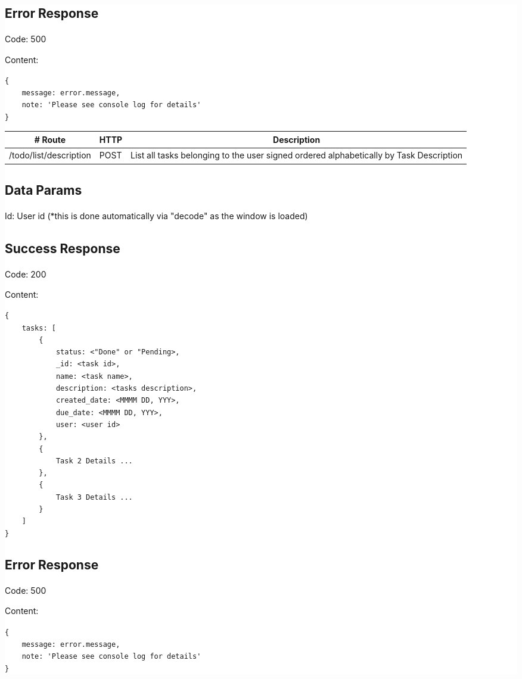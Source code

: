 ## Error Response

Code: 500

Content: 

    {
        message: error.message,
        note: 'Please see console log for details'
    }

#<a id="listdescription"></a> Route | HTTP | Description
------|------|------------
/todo/list/description | POST | List all tasks belonging to the user signed ordered alphabetically by Task Description

## Data Params
Id: User id (*this is done automatically via "decode" as the window is loaded)

## Success Response
Code: 200

Content: 

    {
        tasks: [
            {
                status: <"Done" or "Pending>,
                _id: <task id>,
                name: <task name>,
                description: <tasks description>,
                created_date: <MMMM DD, YYY>,
                due_date: <MMMM DD, YYY>,
                user: <user id>
            },
            {
                Task 2 Details ...
            },
            {
                Task 3 Details ...
            }
        ]
    }

## Error Response

Code: 500

Content: 

    {
        message: error.message,
        note: 'Please see console log for details'
    }
